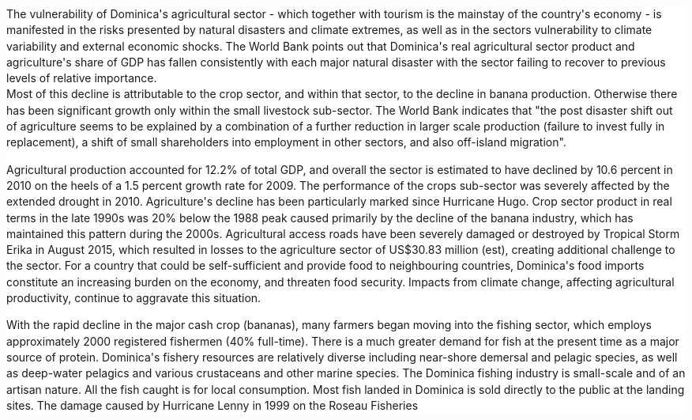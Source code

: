 The vulnerability of Dominica's agricultural sector - which together with tourism is the mainstay of the 
country's economy - is manifested in the risks presented by natural disasters and climate extremes, as well 
as in the sectors vulnerability to climate variability and external economic shocks. The World Bank points 
out that Dominica's real agricultural sector product and agriculture's share of GDP has fallen consistently 
with each major natural disaster with the sector failing to recover to previous levels of relative importance.  
Most  of  this  decline  is  attributable  to  the  crop  sector,  and  within  that  sector,  to  the  decline  in  banana 
production. Otherwise there has been significant growth only within the small livestock sub-sector. The 
World  Bank  indicates  that  "the  post  disaster  shift  out  of  agriculture  seems  to  be  explained  by  a 
combination of a further reduction in larger scale production (failure to invest fully in replacement), a shift 
of small shareholders into employment in other sectors, and also off-island migration".  
 
Agricultural  production  accounted  for  12.2%  of total  GDP,  and  overall the sector is estimated to  have 
declined by 10.6 percent in 2010 on the heels of a 1.5 percent growth rate for 2009. The performance of 
the  crops  sub-sector  was  severely  affected  by  the  extended  drought  in  2010.  Agriculture's  decline  has 
been particularly marked since Hurricane Hugo. Crop sector product in real terms in the late 1990s was 
20% below the 1988 peak caused primarily by the decline of the banana industry, which has maintained 
this  pattern  during  the  2000s.  Agricultural  access  roads  have  been  severely  damaged  or  destroyed  by 
Tropical  Storm  Erika  in  August  2015,  which  resulted  in  losses  to  the  agriculture  sector  of  US$30.83 
million (est), creating additional challenge to the sector. For a country that could be self-sufficient and 
provide food to neighbouring countries, Dominica's food imports constitute an increasing burden on the 
economy,  and  threaten  food  security.  Impacts  from  climate  change,  affecting  agricultural  productivity, 
continue to aggravate this situation.    
 
With  the  rapid  decline  in the  major  cash crop (bananas),  many  farmers  began moving  into  the fishing 
sector, which employs approximately 2000 registered fishermen (40% full-time).  There is a much greater 
demand  for  fish  at  the  present  time  as  a  major  source  of  protein.  Dominica's  fishery  resources  are 
relatively diverse including near-shore demersal and pelagic species, as well as deep-water pelagics and 
various  crustaceans  and  other  marine  species.  The  Dominica  fishing  industry  is  small-scale  and  of  an 
artisan nature. All the fish caught is for local consumption. Most fish landed in Dominica is sold directly 
to the public at the landing sites. The damage caused by Hurricane Lenny in 1999 on the Roseau Fisheries 
